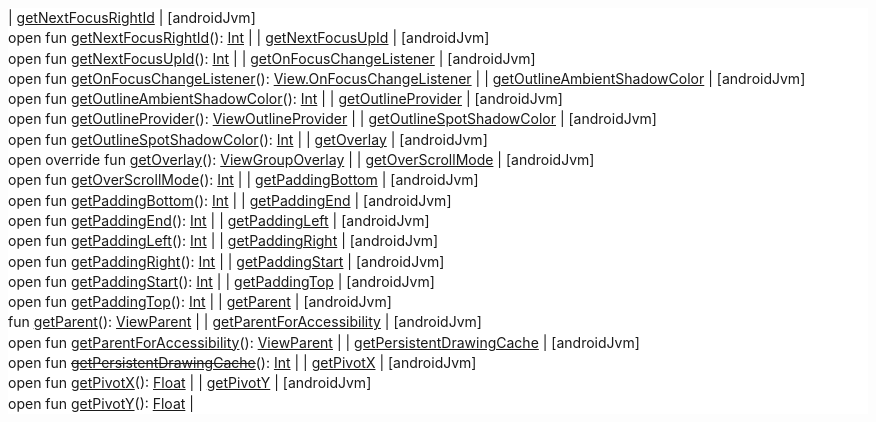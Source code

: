 | [getNextFocusRightId](../-toggleable-image-button/index.md#1769002708%2FFunctions%2F-1442023921) | [androidJvm]<br>open fun [getNextFocusRightId](../-toggleable-image-button/index.md#1769002708%2FFunctions%2F-1442023921)(): [Int](https://kotlinlang.org/api/latest/jvm/stdlib/kotlin/-int/index.html) |
| [getNextFocusUpId](../-toggleable-image-button/index.md#235617945%2FFunctions%2F-1442023921) | [androidJvm]<br>open fun [getNextFocusUpId](../-toggleable-image-button/index.md#235617945%2FFunctions%2F-1442023921)(): [Int](https://kotlinlang.org/api/latest/jvm/stdlib/kotlin/-int/index.html) |
| [getOnFocusChangeListener](../-toggleable-image-button/index.md#-280380649%2FFunctions%2F-1442023921) | [androidJvm]<br>open fun [getOnFocusChangeListener](../-toggleable-image-button/index.md#-280380649%2FFunctions%2F-1442023921)(): [View.OnFocusChangeListener](https://developer.android.com/reference/kotlin/android/view/View.OnFocusChangeListener.html) |
| [getOutlineAmbientShadowColor](../-toggleable-image-button/index.md#1658568807%2FFunctions%2F-1442023921) | [androidJvm]<br>open fun [getOutlineAmbientShadowColor](../-toggleable-image-button/index.md#1658568807%2FFunctions%2F-1442023921)(): [Int](https://kotlinlang.org/api/latest/jvm/stdlib/kotlin/-int/index.html) |
| [getOutlineProvider](../-toggleable-image-button/index.md#-1856967711%2FFunctions%2F-1442023921) | [androidJvm]<br>open fun [getOutlineProvider](../-toggleable-image-button/index.md#-1856967711%2FFunctions%2F-1442023921)(): [ViewOutlineProvider](https://developer.android.com/reference/kotlin/android/view/ViewOutlineProvider.html) |
| [getOutlineSpotShadowColor](../-toggleable-image-button/index.md#-1387601785%2FFunctions%2F-1442023921) | [androidJvm]<br>open fun [getOutlineSpotShadowColor](../-toggleable-image-button/index.md#-1387601785%2FFunctions%2F-1442023921)(): [Int](https://kotlinlang.org/api/latest/jvm/stdlib/kotlin/-int/index.html) |
| [getOverlay](../-bunny-time-bar-preview/index.md#-255518717%2FFunctions%2F-1442023921) | [androidJvm]<br>open override fun [getOverlay](../-bunny-time-bar-preview/index.md#-255518717%2FFunctions%2F-1442023921)(): [ViewGroupOverlay](https://developer.android.com/reference/kotlin/android/view/ViewGroupOverlay.html) |
| [getOverScrollMode](../-toggleable-image-button/index.md#-123255230%2FFunctions%2F-1442023921) | [androidJvm]<br>open fun [getOverScrollMode](../-toggleable-image-button/index.md#-123255230%2FFunctions%2F-1442023921)(): [Int](https://kotlinlang.org/api/latest/jvm/stdlib/kotlin/-int/index.html) |
| [getPaddingBottom](../-toggleable-image-button/index.md#660633720%2FFunctions%2F-1442023921) | [androidJvm]<br>open fun [getPaddingBottom](../-toggleable-image-button/index.md#660633720%2FFunctions%2F-1442023921)(): [Int](https://kotlinlang.org/api/latest/jvm/stdlib/kotlin/-int/index.html) |
| [getPaddingEnd](../-toggleable-image-button/index.md#703937660%2FFunctions%2F-1442023921) | [androidJvm]<br>open fun [getPaddingEnd](../-toggleable-image-button/index.md#703937660%2FFunctions%2F-1442023921)(): [Int](https://kotlinlang.org/api/latest/jvm/stdlib/kotlin/-int/index.html) |
| [getPaddingLeft](../-toggleable-image-button/index.md#-1872827492%2FFunctions%2F-1442023921) | [androidJvm]<br>open fun [getPaddingLeft](../-toggleable-image-button/index.md#-1872827492%2FFunctions%2F-1442023921)(): [Int](https://kotlinlang.org/api/latest/jvm/stdlib/kotlin/-int/index.html) |
| [getPaddingRight](../-toggleable-image-button/index.md#-989669413%2FFunctions%2F-1442023921) | [androidJvm]<br>open fun [getPaddingRight](../-toggleable-image-button/index.md#-989669413%2FFunctions%2F-1442023921)(): [Int](https://kotlinlang.org/api/latest/jvm/stdlib/kotlin/-int/index.html) |
| [getPaddingStart](../-toggleable-image-button/index.md#610455637%2FFunctions%2F-1442023921) | [androidJvm]<br>open fun [getPaddingStart](../-toggleable-image-button/index.md#610455637%2FFunctions%2F-1442023921)(): [Int](https://kotlinlang.org/api/latest/jvm/stdlib/kotlin/-int/index.html) |
| [getPaddingTop](../-toggleable-image-button/index.md#-1783258814%2FFunctions%2F-1442023921) | [androidJvm]<br>open fun [getPaddingTop](../-toggleable-image-button/index.md#-1783258814%2FFunctions%2F-1442023921)(): [Int](https://kotlinlang.org/api/latest/jvm/stdlib/kotlin/-int/index.html) |
| [getParent](../-toggleable-image-button/index.md#1432027996%2FFunctions%2F-1442023921) | [androidJvm]<br>fun [getParent](../-toggleable-image-button/index.md#1432027996%2FFunctions%2F-1442023921)(): [ViewParent](https://developer.android.com/reference/kotlin/android/view/ViewParent.html) |
| [getParentForAccessibility](../-toggleable-image-button/index.md#-753511977%2FFunctions%2F-1442023921) | [androidJvm]<br>open fun [getParentForAccessibility](../-toggleable-image-button/index.md#-753511977%2FFunctions%2F-1442023921)(): [ViewParent](https://developer.android.com/reference/kotlin/android/view/ViewParent.html) |
| [getPersistentDrawingCache](../-bunny-time-bar-preview/index.md#-743348084%2FFunctions%2F-1442023921) | [androidJvm]<br>open fun [~~getPersistentDrawingCache~~](../-bunny-time-bar-preview/index.md#-743348084%2FFunctions%2F-1442023921)(): [Int](https://kotlinlang.org/api/latest/jvm/stdlib/kotlin/-int/index.html) |
| [getPivotX](../-toggleable-image-button/index.md#-1941206736%2FFunctions%2F-1442023921) | [androidJvm]<br>open fun [getPivotX](../-toggleable-image-button/index.md#-1941206736%2FFunctions%2F-1442023921)(): [Float](https://kotlinlang.org/api/latest/jvm/stdlib/kotlin/-float/index.html) |
| [getPivotY](../-toggleable-image-button/index.md#-1910186929%2FFunctions%2F-1442023921) | [androidJvm]<br>open fun [getPivotY](../-toggleable-image-button/index.md#-1910186929%2FFunctions%2F-1442023921)(): [Float](https://kotlinlang.org/api/latest/jvm/stdlib/kotlin/-float/index.html) |